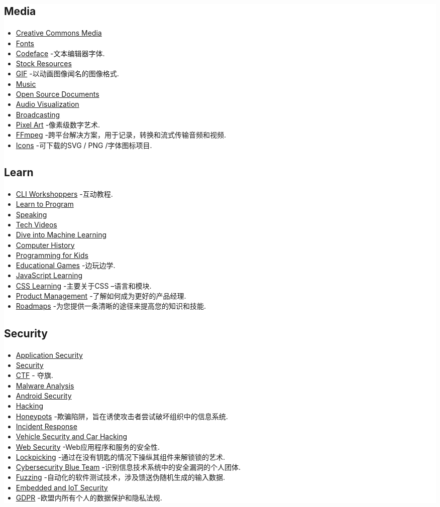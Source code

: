 ## Media

- [Creative Commons Media](https://github.com/shime/creative-commons-media#readme)
- [Fonts](https://github.com/brabadu/awesome-fonts#readme)
- [Codeface](https://github.com/chrissimpkins/codeface#readme) -文本编辑器字体.
- [Stock Resources](https://github.com/neutraltone/awesome-stock-resources#readme)
- [GIF](https://github.com/davisonio/awesome-gif#readme) -以动画图像闻名的图像格式.
- [Music](https://github.com/ciconia/awesome-music#readme)
- [Open Source Documents](https://github.com/hubtee/awesome-opensource-documents#readme)
- [Audio Visualization](https://github.com/willianjusten/awesome-audio-visualization#readme)
- [Broadcasting](https://github.com/ebu/awesome-broadcasting#readme)
- [Pixel Art](https://github.com/Siilwyn/awesome-pixel-art#readme) -像素级数字艺术.
- [FFmpeg](https://github.com/transitive-bullshit/awesome-ffmpeg#readme) -跨平台解决方案，用于记录，转换和流式传输音频和视频.
- [Icons](https://github.com/notlmn/awesome-icons#readme) -可下载的SVG / PNG /字体图标项目.

## Learn

- [CLI Workshoppers](https://github.com/therebelrobot/awesome-workshopper#readme) -互动教程.
- [Learn to Program](https://github.com/karlhorky/learn-to-program#readme)
- [Speaking](https://github.com/matteofigus/awesome-speaking#readme)
- [Tech Videos](https://github.com/lucasviola/awesome-tech-videos#readme)
- [Dive into Machine Learning](https://github.com/hangtwenty/dive-into-machine-learning#readme)
- [Computer History](https://github.com/watson/awesome-computer-history#readme)
- [Programming for Kids](https://github.com/HollyAdele/awesome-programming-for-kids#readme)
- [Educational Games](https://github.com/yrgo/awesome-eg#readme) -边玩边学.
- [JavaScript Learning](https://github.com/micromata/awesome-javascript-learning#readme)
- [CSS Learning](https://github.com/micromata/awesome-css-learning#readme) -主要关于CSS –语言和模块.
- [Product Management](https://github.com/dend/awesome-product-management#readme) -了解如何成为更好的产品经理.
- [Roadmaps](https://github.com/liuchong/awesome-roadmaps#readme) -为您提供一条清晰的途径来提高您的知识和技能.

## Security

- [Application Security](https://github.com/paragonie/awesome-appsec#readme)
- [Security](https://github.com/sbilly/awesome-security#readme)
- [CTF](https://github.com/apsdehal/awesome-ctf#readme) - 夺​​旗.
- [Malware Analysis](https://github.com/rshipp/awesome-malware-analysis#readme)
- [Android Security](https://github.com/ashishb/android-security-awesome#readme)
- [Hacking](https://github.com/carpedm20/awesome-hacking#readme)
- [Honeypots](https://github.com/paralax/awesome-honeypots#readme) -欺骗陷阱，旨在诱使攻击者尝试破坏组织中的信息系统.
- [Incident Response](https://github.com/meirwah/awesome-incident-response#readme)
- [Vehicle Security and Car Hacking](https://github.com/jaredthecoder/awesome-vehicle-security#readme)
- [Web Security](https://github.com/qazbnm456/awesome-web-security#readme) -Web应用程序和服务的安全性.
- [Lockpicking](https://github.com/meitar/awesome-lockpicking#readme) -通过在没有钥匙的情况下操纵其组件来解锁锁的艺术.
- [Cybersecurity Blue Team](https://github.com/meitar/awesome-cybersecurity-blueteam#readme) -识别信息技术系统中的安全漏洞的个人团体.
- [Fuzzing](https://github.com/cpuu/awesome-fuzzing#readme) -自动化的软件测试技术，涉及馈送伪随机生成的输入数据.
- [Embedded and IoT Security](https://github.com/fkie-cad/awesome-embedded-and-iot-security#readme)
- [GDPR](https://github.com/bakke92/awesome-gdpr#readme) -欧盟内所有个人的数据保护和隐私法规.
